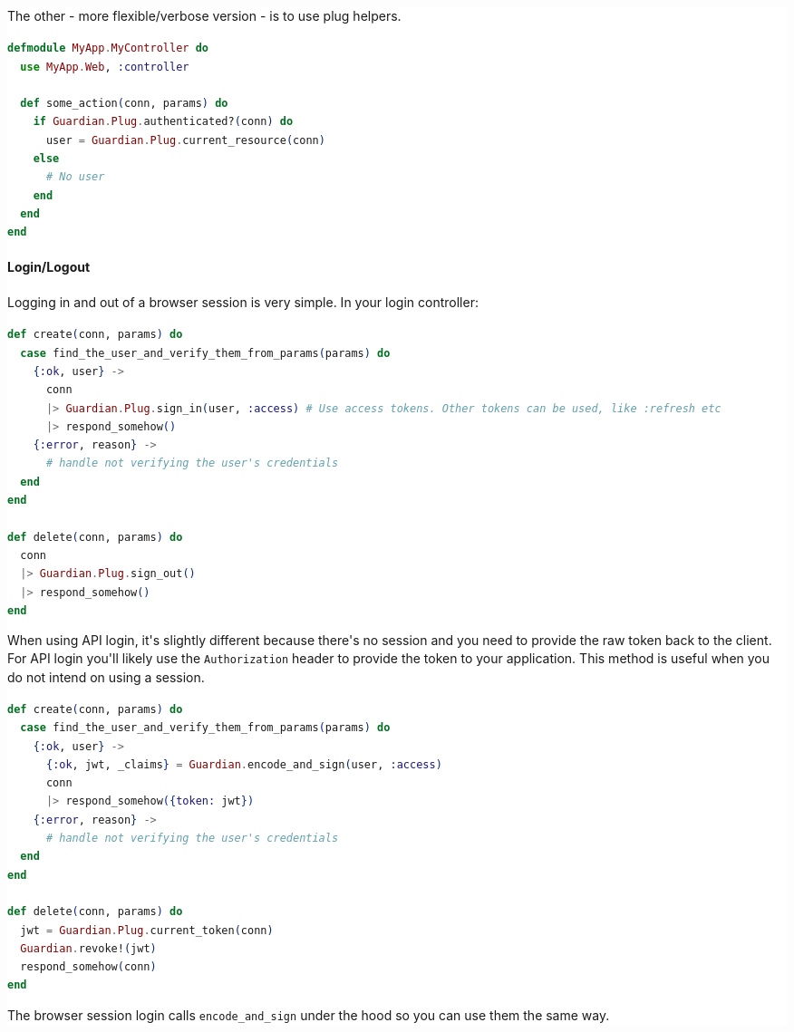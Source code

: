 The other - more flexible/verbose version - is to use plug helpers.

```elixir
defmodule MyApp.MyController do
  use MyApp.Web, :controller

  def some_action(conn, params) do
    if Guardian.Plug.authenticated?(conn) do
      user = Guardian.Plug.current_resource(conn)
    else
      # No user
    end
  end
end
```

#### Login/Logout

Logging in and out of a browser session is very simple. In your login controller:

```elixir
def create(conn, params) do
  case find_the_user_and_verify_them_from_params(params) do
    {:ok, user} ->
      conn
      |> Guardian.Plug.sign_in(user, :access) # Use access tokens. Other tokens can be used, like :refresh etc
      |> respond_somehow()
    {:error, reason} ->
      # handle not verifying the user's credentials
  end
end

def delete(conn, params) do
  conn
  |> Guardian.Plug.sign_out()
  |> respond_somehow()
end
```

When using API login, it's slightly different because there's no session and you need to provide the raw token back to the client.
For API login you'll likely use the `Authorization` header to provide the token to your application. This method is useful when you do not intend on using a session.

```elixir
def create(conn, params) do
  case find_the_user_and_verify_them_from_params(params) do
    {:ok, user} ->
      {:ok, jwt, _claims} = Guardian.encode_and_sign(user, :access)
      conn
      |> respond_somehow({token: jwt})
    {:error, reason} ->
      # handle not verifying the user's credentials
  end
end

def delete(conn, params) do
  jwt = Guardian.Plug.current_token(conn)
  Guardian.revoke!(jwt)
  respond_somehow(conn)
end
```

The browser session login calls `encode_and_sign` under the hood so you can use them the same way.
